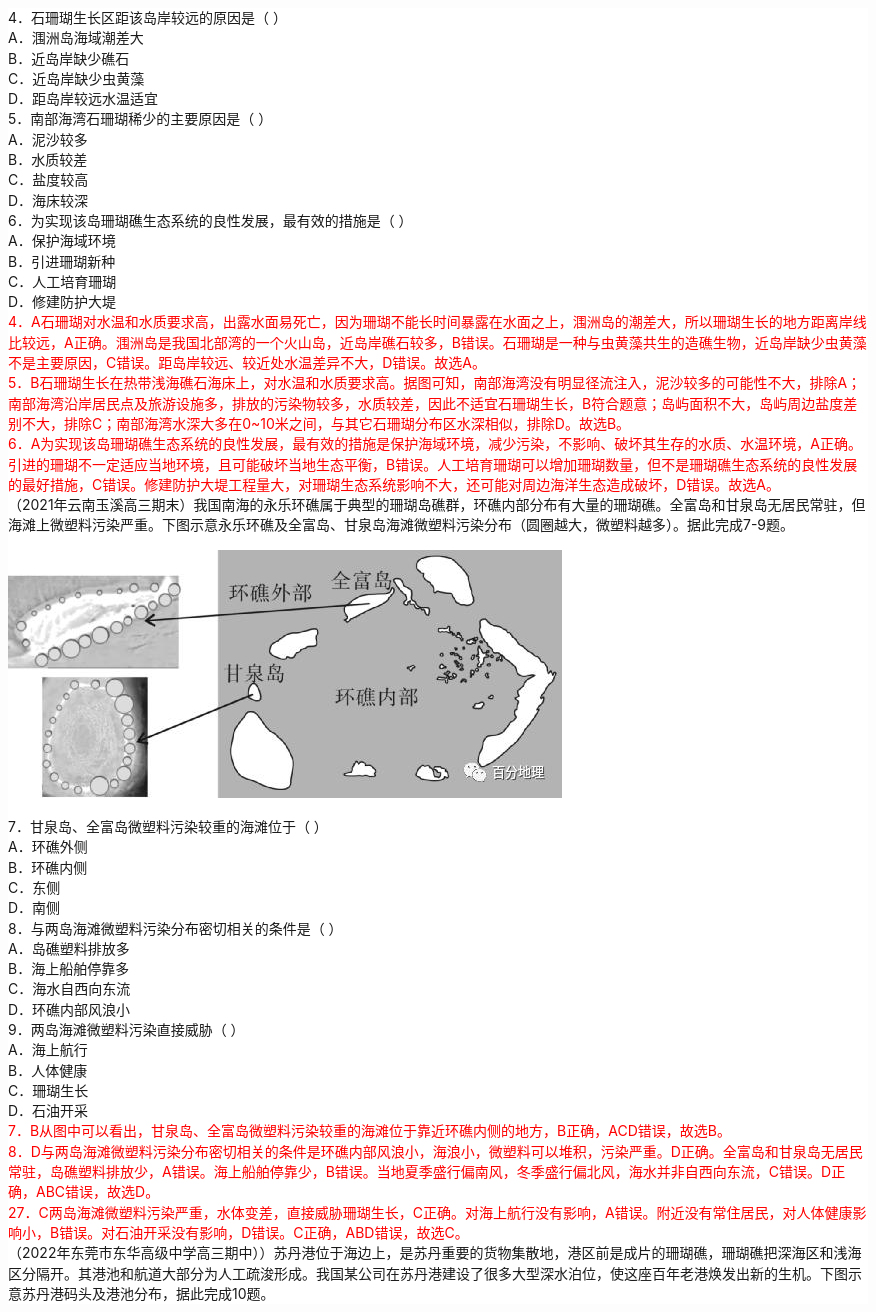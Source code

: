 4．石珊瑚生长区距该岛岸较远的原因是（  ）   
A．涠洲岛海域潮差大   
B．近岛岸缺少礁石   
C．近岛岸缺少虫黄藻   
D．距岛岸较远水温适宜   
5．南部海湾石珊瑚稀少的主要原因是（  ）   
A．泥沙较多   
B．水质较差   
C．盐度较高   
D．海床较深   
6．为实现该岛珊瑚礁生态系统的良性发展，最有效的措施是（  ）   
A．保护海域环境   
B．引进珊瑚新种   
C．人工培育珊瑚   
D．修建防护大堤   
<span style="color: rgb(255, 0, 0);">4．A石珊瑚对水温和水质要求高，出露水面易死亡，因为珊瑚不能长时间暴露在水面之上，涠洲岛的潮差大，所以珊瑚生长的地方距离岸线比较远，A正确。涠洲岛是我国北部湾的一个火山岛，近岛岸礁石较多，B错误。石珊瑚是一种与虫黄藻共生的造礁生物，近岛岸缺少虫黄藻不是主要原因，C错误。距岛岸较远、较近处水温差异不大，D错误。故选A。</span>   
<span style="color: rgb(255, 0, 0);">5．B石珊瑚生长在热带浅海礁石海床上，对水温和水质要求高。据图可知，南部海湾没有明显径流注入，泥沙较多的可能性不大，排除A；南部海湾沿岸居民点及旅游设施多，排放的污染物较多，水质较差，因此不适宜石珊瑚生长，B符合题意；岛屿面积不大，岛屿周边盐度差别不大，排除C；南部海湾水深大多在0~10米之间，与其它石珊瑚分布区水深相似，排除D。故选B。</span>   
<span style="color: rgb(255, 0, 0);">6．A为实现该岛珊瑚礁生态系统的良性发展，最有效的措施是保护海域环境，减少污染，不影响、破坏其生存的水质、水温环境，A正确。引进的珊瑚不一定适应当地环境，且可能破坏当地生态平衡，B错误。人工培育珊瑚可以增加珊瑚数量，但不是珊瑚礁生态系统的良性发展的最好措施，C错误。修建防护大堤工程量大，对珊瑚生态系统影响不大，还可能对周边海洋生态造成破坏，D错误。故选A。</span>   
（2021年云南玉溪高三期末）我国南海的永乐环礁属于典型的珊瑚岛礁群，环礁内部分布有大量的珊瑚礁。全富岛和甘泉岛无居民常驻，但海滩上微塑料污染严重。下图示意永乐环礁及全富岛、甘泉岛海滩微塑料污染分布（圆圈越大，微塑料越多）。据此完成7-9题。   
   
![img](../images/微专题之085珊瑚礁说3.jpg)   
   
7．甘泉岛、全富岛微塑料污染较重的海滩位于（  ）   
A．环礁外侧   
B．环礁内侧   
C．东侧   
D．南侧   
8．与两岛海滩微塑料污染分布密切相关的条件是（  ）   
A．岛礁塑料排放多   
B．海上船舶停靠多   
C．海水自西向东流   
D．环礁内部风浪小   
9．两岛海滩微塑料污染直接威胁（  ）   
A．海上航行   
B．人体健康   
C．珊瑚生长   
D．石油开采   
<span style="color: rgb(255, 0, 0);">7．B从图中可以看出，甘泉岛、全富岛微塑料污染较重的海滩位于靠近环礁内侧的地方，B正确，ACD错误，故选B。</span>   
<span style="color: rgb(255, 0, 0);">8．D与两岛海滩微塑料污染分布密切相关的条件是环礁内部风浪小，海浪小，微塑料可以堆积，污染严重。D正确。全富岛和甘泉岛无居民常驻，岛礁塑料排放少，A错误。海上船舶停靠少，B错误。当地夏季盛行偏南风，冬季盛行偏北风，海水并非自西向东流，C错误。D正确，ABC错误，故选D。</span>   
<span style="color: rgb(255, 0, 0);">27．C两岛海滩微塑料污染严重，水体变差，直接威胁珊瑚生长，C正确。对海上航行没有影响，A错误。附近没有常住居民，对人体健康影响小，B错误。对石油开采没有影响，D错误。C正确，ABD错误，故选C。</span>   
（2022年东莞市东华高级中学高三期中））苏丹港位于海边上，是苏丹重要的货物集散地，港区前是成片的珊瑚礁，珊瑚礁把深海区和浅海区分隔开。其港池和航道大部分为人工疏浚形成。我国某公司在苏丹港建设了很多大型深水泊位，使这座百年老港焕发出新的生机。下图示意苏丹港码头及港池分布，据此完成10题。   
   